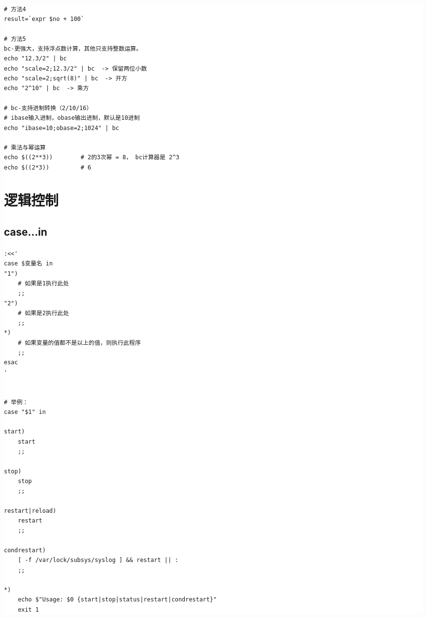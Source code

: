 ```shell
# 方法4
result=`expr $no + 100`

# 方法5
bc-更强大，支持浮点数计算，其他只支持整数运算。
echo "12.3/2" | bc  
echo "scale=2;12.3/2" | bc  -> 保留两位小数  
echo "scale=2;sqrt(8)" | bc  -> 开方  
echo "2^10" | bc  -> 乘方

# bc-支持进制转换（2/10/16）
# ibase输入进制，obase输出进制，默认是10进制
echo "ibase=10;obase=2;1024" | bc  

# 乘法与幂运算
echo $((2**3))        # 2的3次幂 = 8， bc计算器是 2^3
echo $((2*3))         # 6
```

# 逻辑控制

## case...in

```shell
:<<'
case $变量名 in
"1")
    # 如果是1执行此处
    ;;
"2")
    # 如果是2执行此处
    ;;
*)
    # 如果变量的值都不是以上的值，则执行此程序
    ;;
esac
'


# 举例：
case "$1" in

start)
    start
    ;;

stop)
    stop
    ;;

restart|reload)
    restart
    ;;

condrestart)
    [ -f /var/lock/subsys/syslog ] && restart || :
    ;;

*)
    echo $"Usage: $0 {start|stop|status|restart|condrestart}"
    exit 1

```